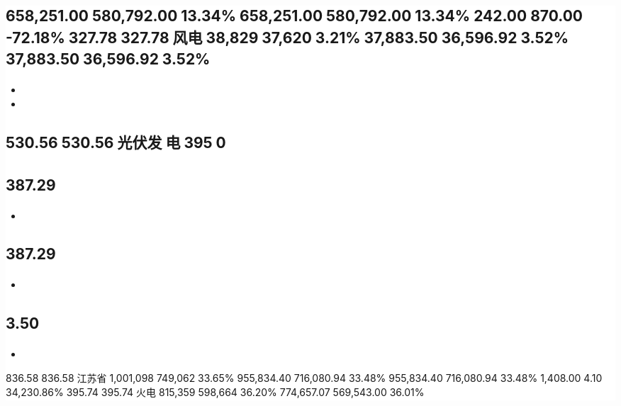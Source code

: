 658,251.00
580,792.00
13.34%
658,251.00
580,792.00
13.34%
242.00
870.00
-72.18%
327.78
327.78
风电
38,829
37,620
3.21%
37,883.50
36,596.92
3.52%
37,883.50
36,596.92
3.52%
-
-
-
530.56
530.56
光伏发
电
395
0
-
387.29
-
-
387.29
-
-
3.50
-
-
836.58
836.58
江苏省
1,001,098
749,062
33.65%
955,834.40
716,080.94
33.48%
955,834.40
716,080.94
33.48%
1,408.00
4.10
34,230.86%
395.74
395.74
火电
815,359
598,664
36.20%
774,657.07
569,543.00
36.01%